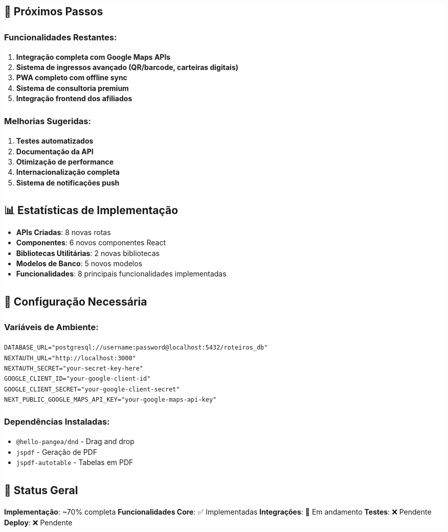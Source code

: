 ## 🚀 Próximos Passos

### Funcionalidades Restantes:
1. **Integração completa com Google Maps APIs**
2. **Sistema de ingressos avançado (QR/barcode, carteiras digitais)**
3. **PWA completo com offline sync**
4. **Sistema de consultoria premium**
5. **Integração frontend dos afiliados**

### Melhorias Sugeridas:
1. **Testes automatizados**
2. **Documentação da API**
3. **Otimização de performance**
4. **Internacionalização completa**
5. **Sistema de notificações push**

## 📊 Estatísticas de Implementação

- **APIs Criadas**: 8 novas rotas
- **Componentes**: 6 novos componentes React
- **Bibliotecas Utilitárias**: 2 novas bibliotecas
- **Modelos de Banco**: 5 novos modelos
- **Funcionalidades**: 8 principais funcionalidades implementadas

## 🔧 Configuração Necessária

### Variáveis de Ambiente:
```env
DATABASE_URL="postgresql://username:password@localhost:5432/roteiros_db"
NEXTAUTH_URL="http://localhost:3000"
NEXTAUTH_SECRET="your-secret-key-here"
GOOGLE_CLIENT_ID="your-google-client-id"
GOOGLE_CLIENT_SECRET="your-google-client-secret"
NEXT_PUBLIC_GOOGLE_MAPS_API_KEY="your-google-maps-api-key"
```

### Dependências Instaladas:
- `@hello-pangea/dnd` - Drag and drop
- `jspdf` - Geração de PDF
- `jspdf-autotable` - Tabelas em PDF

## 🎯 Status Geral

**Implementação**: ~70% completa
**Funcionalidades Core**: ✅ Implementadas
**Integrações**: 🔄 Em andamento
**Testes**: ❌ Pendente
**Deploy**: ❌ Pendente